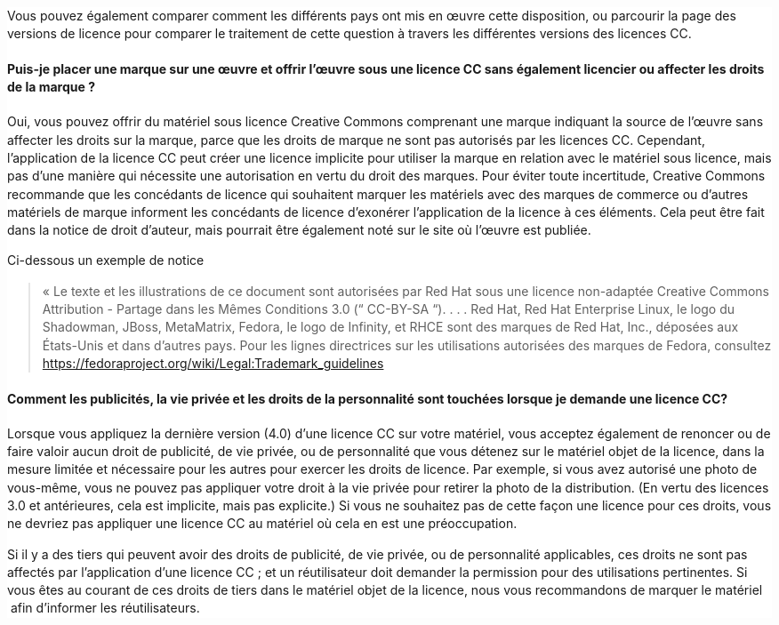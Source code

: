 Vous pouvez également comparer comment les différents pays ont mis en
œuvre cette disposition, ou parcourir la page des versions de
licence pour comparer le traitement de
cette question à travers les différentes versions des licences CC.

#### Puis-je placer une marque sur une œuvre et offrir l’œuvre sous une licence CC sans également licencier ou affecter les droits de la marque ?

Oui, vous pouvez offrir du matériel sous licence Creative Commons
comprenant une marque indiquant la source de l’œuvre sans affecter les
droits sur la marque, parce que les droits de marque ne sont pas
autorisés par les licences CC. Cependant, l’application de la licence
CC peut créer une licence implicite pour utiliser la marque en
relation avec le matériel sous licence, mais pas d’une manière qui
nécessite une autorisation en vertu du droit des marques. Pour éviter
toute incertitude, Creative Commons recommande que les concédants de
licence qui souhaitent marquer les matériels avec des marques de
commerce ou d’autres matériels de marque informent les concédants de
licence d’exonérer l’application de la licence à ces éléments. Cela
peut être fait dans la notice de droit d’auteur, mais pourrait être
également noté sur le site où l’œuvre est publiée.

Ci-dessous un exemple de notice

>« Le texte et les illustrations de ce document sont autorisées par
>Red Hat sous une licence non-adaptée Creative Commons Attribution -
>Partage dans les Mêmes Conditions 3.0 (“ CC-BY-SA “). . .  . Red Hat,
>Red Hat Enterprise Linux, le logo du Shadowman, JBoss, MetaMatrix,
>Fedora, le logo de Infinity, et RHCE sont des marques de Red Hat,
>Inc., déposées aux États-Unis et dans d’autres pays. Pour les lignes
>directrices sur les utilisations autorisées des marques de Fedora,
>consultez <https://fedoraproject.org/wiki/Legal:Trademark_guidelines>

#### Comment les publicités, la vie privée et les droits de la personnalité sont touchées lorsque je demande une licence CC?

Lorsque vous appliquez la dernière version (4.0) d’une licence CC sur
votre matériel, vous acceptez également de renoncer ou de faire valoir
aucun droit de publicité, de vie privée, ou de personnalité que vous
détenez sur le matériel objet de la licence, dans la mesure limitée et
nécessaire pour les autres pour exercer les droits de licence. Par
exemple, si vous avez autorisé une photo de vous-même, vous ne pouvez
pas appliquer votre droit à la vie privée pour retirer la photo de la
distribution. (En vertu des licences 3.0 et antérieures, cela est
implicite, mais pas explicite.) Si vous ne souhaitez pas de cette
façon une licence pour ces droits, vous ne devriez pas appliquer une
licence CC au matériel où cela en est une préoccupation.

Si il y a des tiers qui peuvent avoir des droits de publicité, de vie
privée, ou de personnalité applicables, ces droits ne sont pas
affectés par l’application d’une licence CC ; et un réutilisateur doit
demander la permission pour des utilisations pertinentes. Si vous êtes
au courant de ces droits de tiers dans le matériel objet de la
licence, nous vous recommandons de marquer le matériel  afin
d’informer les réutilisateurs.
